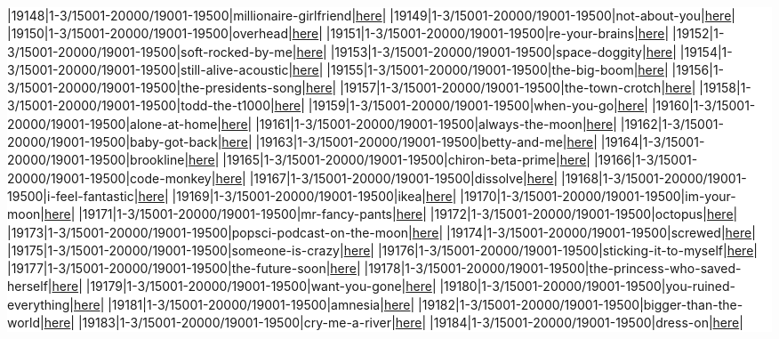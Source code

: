 |19148|1-3/15001-20000/19001-19500|millionaire-girlfriend|[here](https://cdn.jsdelivr.net/gh/guitarchord/c1-3/15001-20000/19001-19500/millionaire-girlfriend.webp)|
|19149|1-3/15001-20000/19001-19500|not-about-you|[here](https://cdn.jsdelivr.net/gh/guitarchord/c1-3/15001-20000/19001-19500/not-about-you.webp)|
|19150|1-3/15001-20000/19001-19500|overhead|[here](https://cdn.jsdelivr.net/gh/guitarchord/c1-3/15001-20000/19001-19500/overhead.webp)|
|19151|1-3/15001-20000/19001-19500|re-your-brains|[here](https://cdn.jsdelivr.net/gh/guitarchord/c1-3/15001-20000/19001-19500/re-your-brains.webp)|
|19152|1-3/15001-20000/19001-19500|soft-rocked-by-me|[here](https://cdn.jsdelivr.net/gh/guitarchord/c1-3/15001-20000/19001-19500/soft-rocked-by-me.webp)|
|19153|1-3/15001-20000/19001-19500|space-doggity|[here](https://cdn.jsdelivr.net/gh/guitarchord/c1-3/15001-20000/19001-19500/space-doggity.webp)|
|19154|1-3/15001-20000/19001-19500|still-alive-acoustic|[here](https://cdn.jsdelivr.net/gh/guitarchord/c1-3/15001-20000/19001-19500/still-alive-acoustic.webp)|
|19155|1-3/15001-20000/19001-19500|the-big-boom|[here](https://cdn.jsdelivr.net/gh/guitarchord/c1-3/15001-20000/19001-19500/the-big-boom.webp)|
|19156|1-3/15001-20000/19001-19500|the-presidents-song|[here](https://cdn.jsdelivr.net/gh/guitarchord/c1-3/15001-20000/19001-19500/the-presidents-song.webp)|
|19157|1-3/15001-20000/19001-19500|the-town-crotch|[here](https://cdn.jsdelivr.net/gh/guitarchord/c1-3/15001-20000/19001-19500/the-town-crotch.webp)|
|19158|1-3/15001-20000/19001-19500|todd-the-t1000|[here](https://cdn.jsdelivr.net/gh/guitarchord/c1-3/15001-20000/19001-19500/todd-the-t1000.webp)|
|19159|1-3/15001-20000/19001-19500|when-you-go|[here](https://cdn.jsdelivr.net/gh/guitarchord/c1-3/15001-20000/19001-19500/when-you-go.webp)|
|19160|1-3/15001-20000/19001-19500|alone-at-home|[here](https://cdn.jsdelivr.net/gh/guitarchord/c1-3/15001-20000/19001-19500/alone-at-home.webp)|
|19161|1-3/15001-20000/19001-19500|always-the-moon|[here](https://cdn.jsdelivr.net/gh/guitarchord/c1-3/15001-20000/19001-19500/always-the-moon.webp)|
|19162|1-3/15001-20000/19001-19500|baby-got-back|[here](https://cdn.jsdelivr.net/gh/guitarchord/c1-3/15001-20000/19001-19500/baby-got-back.webp)|
|19163|1-3/15001-20000/19001-19500|betty-and-me|[here](https://cdn.jsdelivr.net/gh/guitarchord/c1-3/15001-20000/19001-19500/betty-and-me.webp)|
|19164|1-3/15001-20000/19001-19500|brookline|[here](https://cdn.jsdelivr.net/gh/guitarchord/c1-3/15001-20000/19001-19500/brookline.webp)|
|19165|1-3/15001-20000/19001-19500|chiron-beta-prime|[here](https://cdn.jsdelivr.net/gh/guitarchord/c1-3/15001-20000/19001-19500/chiron-beta-prime.webp)|
|19166|1-3/15001-20000/19001-19500|code-monkey|[here](https://cdn.jsdelivr.net/gh/guitarchord/c1-3/15001-20000/19001-19500/code-monkey.webp)|
|19167|1-3/15001-20000/19001-19500|dissolve|[here](https://cdn.jsdelivr.net/gh/guitarchord/c1-3/15001-20000/19001-19500/dissolve.webp)|
|19168|1-3/15001-20000/19001-19500|i-feel-fantastic|[here](https://cdn.jsdelivr.net/gh/guitarchord/c1-3/15001-20000/19001-19500/i-feel-fantastic.webp)|
|19169|1-3/15001-20000/19001-19500|ikea|[here](https://cdn.jsdelivr.net/gh/guitarchord/c1-3/15001-20000/19001-19500/ikea.webp)|
|19170|1-3/15001-20000/19001-19500|im-your-moon|[here](https://cdn.jsdelivr.net/gh/guitarchord/c1-3/15001-20000/19001-19500/im-your-moon.webp)|
|19171|1-3/15001-20000/19001-19500|mr-fancy-pants|[here](https://cdn.jsdelivr.net/gh/guitarchord/c1-3/15001-20000/19001-19500/mr-fancy-pants.webp)|
|19172|1-3/15001-20000/19001-19500|octopus|[here](https://cdn.jsdelivr.net/gh/guitarchord/c1-3/15001-20000/19001-19500/octopus.webp)|
|19173|1-3/15001-20000/19001-19500|popsci-podcast-on-the-moon|[here](https://cdn.jsdelivr.net/gh/guitarchord/c1-3/15001-20000/19001-19500/popsci-podcast-on-the-moon.webp)|
|19174|1-3/15001-20000/19001-19500|screwed|[here](https://cdn.jsdelivr.net/gh/guitarchord/c1-3/15001-20000/19001-19500/screwed.webp)|
|19175|1-3/15001-20000/19001-19500|someone-is-crazy|[here](https://cdn.jsdelivr.net/gh/guitarchord/c1-3/15001-20000/19001-19500/someone-is-crazy.webp)|
|19176|1-3/15001-20000/19001-19500|sticking-it-to-myself|[here](https://cdn.jsdelivr.net/gh/guitarchord/c1-3/15001-20000/19001-19500/sticking-it-to-myself.webp)|
|19177|1-3/15001-20000/19001-19500|the-future-soon|[here](https://cdn.jsdelivr.net/gh/guitarchord/c1-3/15001-20000/19001-19500/the-future-soon.webp)|
|19178|1-3/15001-20000/19001-19500|the-princess-who-saved-herself|[here](https://cdn.jsdelivr.net/gh/guitarchord/c1-3/15001-20000/19001-19500/the-princess-who-saved-herself.webp)|
|19179|1-3/15001-20000/19001-19500|want-you-gone|[here](https://cdn.jsdelivr.net/gh/guitarchord/c1-3/15001-20000/19001-19500/want-you-gone.webp)|
|19180|1-3/15001-20000/19001-19500|you-ruined-everything|[here](https://cdn.jsdelivr.net/gh/guitarchord/c1-3/15001-20000/19001-19500/you-ruined-everything.webp)|
|19181|1-3/15001-20000/19001-19500|amnesia|[here](https://cdn.jsdelivr.net/gh/guitarchord/c1-3/15001-20000/19001-19500/amnesia.webp)|
|19182|1-3/15001-20000/19001-19500|bigger-than-the-world|[here](https://cdn.jsdelivr.net/gh/guitarchord/c1-3/15001-20000/19001-19500/bigger-than-the-world.webp)|
|19183|1-3/15001-20000/19001-19500|cry-me-a-river|[here](https://cdn.jsdelivr.net/gh/guitarchord/c1-3/15001-20000/19001-19500/cry-me-a-river.webp)|
|19184|1-3/15001-20000/19001-19500|dress-on|[here](https://cdn.jsdelivr.net/gh/guitarchord/c1-3/15001-20000/19001-19500/dress-on.webp)|